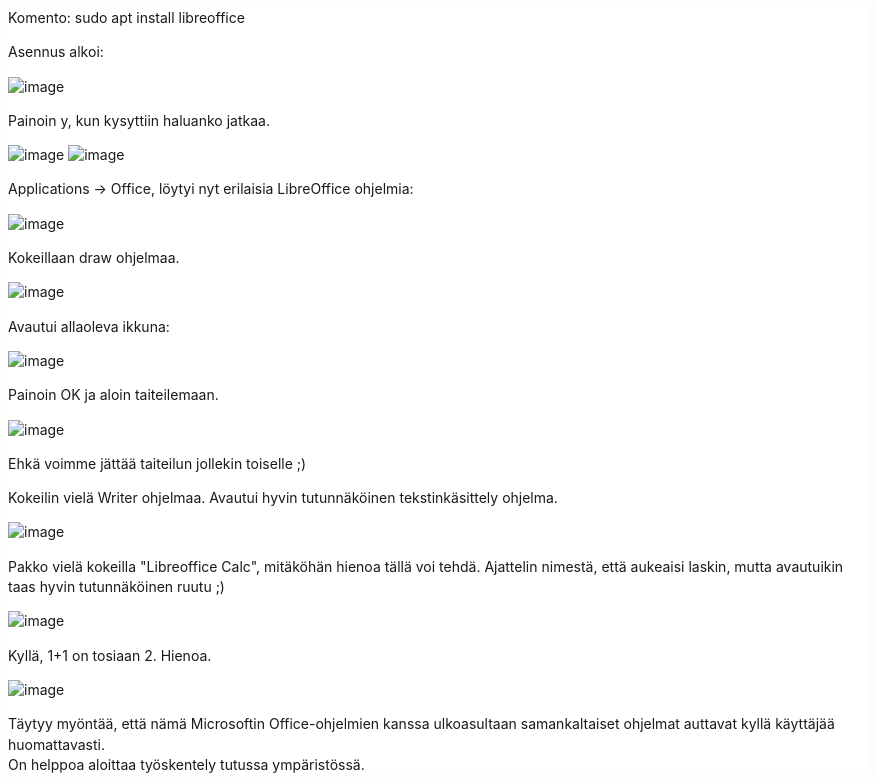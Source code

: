 Komento: sudo apt install libreoffice

Asennus alkoi:

<img width="403" alt="image" src="https://github.com/user-attachments/assets/8b9dfda1-cf5f-4308-aadc-e96b2302c954" />

Painoin y, kun kysyttiin haluanko jatkaa.

<img width="605" alt="image" src="https://github.com/user-attachments/assets/c3ca94e3-adca-4294-a295-5fae00732944" />

<img width="480" alt="image" src="https://github.com/user-attachments/assets/937eac2a-567e-4047-b78e-f40271bfc7cc" />

Applications -> Office, löytyi nyt erilaisia LibreOffice ohjelmia:

<img width="945" alt="image" src="https://github.com/user-attachments/assets/e3e4ee89-7293-47a4-b87d-ed3239c7a6e0" />

Kokeillaan draw ohjelmaa.

<img width="630" alt="image" src="https://github.com/user-attachments/assets/a32a3e37-2c0a-4e69-9c50-a744e7e7f665" />

Avautui allaoleva ikkuna:

<img width="913" alt="image" src="https://github.com/user-attachments/assets/64cab264-26d1-4eb0-bb91-706c25791ab6" />

Painoin OK ja aloin taiteilemaan.

<img width="943" alt="image" src="https://github.com/user-attachments/assets/4a5d6893-caab-474b-b703-19674b133327" />

Ehkä voimme jättää taiteilun jollekin toiselle ;)

Kokeilin vielä Writer ohjelmaa. Avautui hyvin tutunnäköinen tekstinkäsittely ohjelma.

<img width="938" alt="image" src="https://github.com/user-attachments/assets/be14fbe4-caa9-4612-92ea-0650145db409" />

Pakko vielä kokeilla "Libreoffice Calc", mitäköhän hienoa tällä voi tehdä. Ajattelin nimestä, että aukeaisi laskin, mutta avautuikin taas hyvin tutunnäköinen ruutu ;)

<img width="909" alt="image" src="https://github.com/user-attachments/assets/2e530af8-470a-49af-9b3b-1d845a18b18b" />

Kyllä, 1+1 on tosiaan 2. Hienoa.

<img width="260" alt="image" src="https://github.com/user-attachments/assets/11b55d70-fa62-40cc-87e6-9833b9cd5ab7" />

Täytyy myöntää, että nämä Microsoftin Office-ohjelmien kanssa ulkoasultaan samankaltaiset ohjelmat auttavat kyllä käyttäjää huomattavasti.  
On helppoa aloittaa työskentely tutussa ympäristössä.
